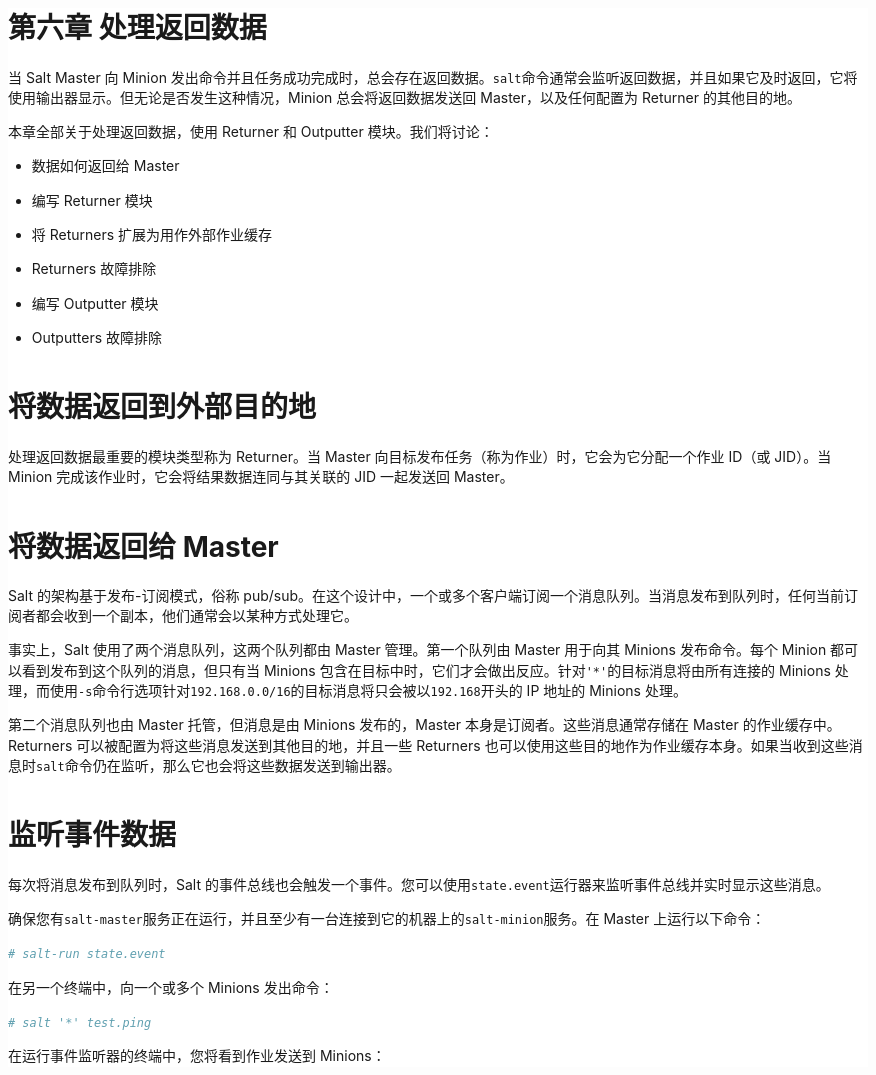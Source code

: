 # 第六章 处理返回数据

当 Salt Master 向 Minion 发出命令并且任务成功完成时，总会存在返回数据。`salt`命令通常会监听返回数据，并且如果它及时返回，它将使用输出器显示。但无论是否发生这种情况，Minion 总会将返回数据发送回 Master，以及任何配置为 Returner 的其他目的地。

本章全部关于处理返回数据，使用 Returner 和 Outputter 模块。我们将讨论：

+   数据如何返回给 Master

+   编写 Returner 模块

+   将 Returners 扩展为用作外部作业缓存

+   Returners 故障排除

+   编写 Outputter 模块

+   Outputters 故障排除

# 将数据返回到外部目的地

处理返回数据最重要的模块类型称为 Returner。当 Master 向目标发布任务（称为作业）时，它会为它分配一个作业 ID（或 JID）。当 Minion 完成该作业时，它会将结果数据连同与其关联的 JID 一起发送回 Master。

# 将数据返回给 Master

Salt 的架构基于发布-订阅模式，俗称 pub/sub。在这个设计中，一个或多个客户端订阅一个消息队列。当消息发布到队列时，任何当前订阅者都会收到一个副本，他们通常会以某种方式处理它。

事实上，Salt 使用了两个消息队列，这两个队列都由 Master 管理。第一个队列由 Master 用于向其 Minions 发布命令。每个 Minion 都可以看到发布到这个队列的消息，但只有当 Minions 包含在目标中时，它们才会做出反应。针对`'*'`的目标消息将由所有连接的 Minions 处理，而使用`-s`命令行选项针对`192.168.0.0/16`的目标消息将只会被以`192.168`开头的 IP 地址的 Minions 处理。

第二个消息队列也由 Master 托管，但消息是由 Minions 发布的，Master 本身是订阅者。这些消息通常存储在 Master 的作业缓存中。Returners 可以被配置为将这些消息发送到其他目的地，并且一些 Returners 也可以使用这些目的地作为作业缓存本身。如果当收到这些消息时`salt`命令仍在监听，那么它也会将这些数据发送到输出器。

# 监听事件数据

每次将消息发布到队列时，Salt 的事件总线也会触发一个事件。您可以使用`state.event`运行器来监听事件总线并实时显示这些消息。

确保您有`salt-master`服务正在运行，并且至少有一台连接到它的机器上的`salt-minion`服务。在 Master 上运行以下命令：

```py
# salt-run state.event

```

在另一个终端中，向一个或多个 Minions 发出命令：

```py
# salt '*' test.ping

```

在运行事件监听器的终端中，您将看到作业发送到 Minions：
